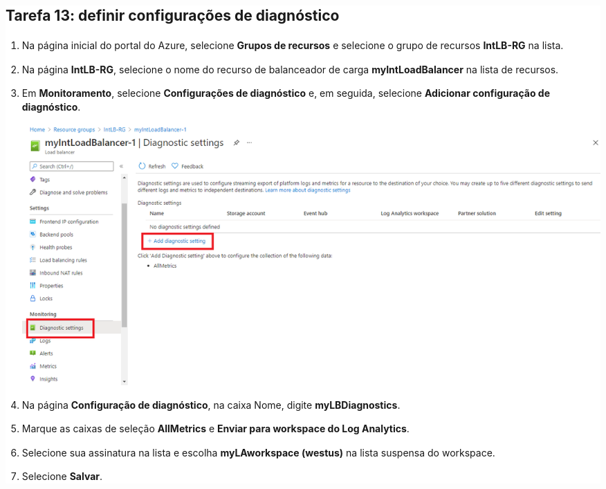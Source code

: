 ## Tarefa 13: definir configurações de diagnóstico

1. Na página inicial do portal do Azure, selecione **Grupos de recursos** e selecione o grupo de recursos **IntLB-RG** na lista.

1. Na página **IntLB-RG**, selecione o nome do recurso de balanceador de carga **myIntLoadBalancer** na lista de recursos.

1. Em **Monitoramento**, selecione **Configurações de diagnóstico** e, em seguida, selecione **Adicionar configuração de diagnóstico**.

   ![Configurações de diagnóstico > botão Adicionar configuração de diagnóstico realçado](../media/diagnostic-settings-1.png)

1. Na página **Configuração de diagnóstico**, na caixa Nome, digite **myLBDiagnostics**.

1. Marque as caixas de seleção **AllMetrics** e **Enviar para workspace do Log Analytics**.

1. Selecione sua assinatura na lista e escolha **myLAworkspace (westus)** na lista suspensa do workspace.

1. Selecione **Salvar**.
